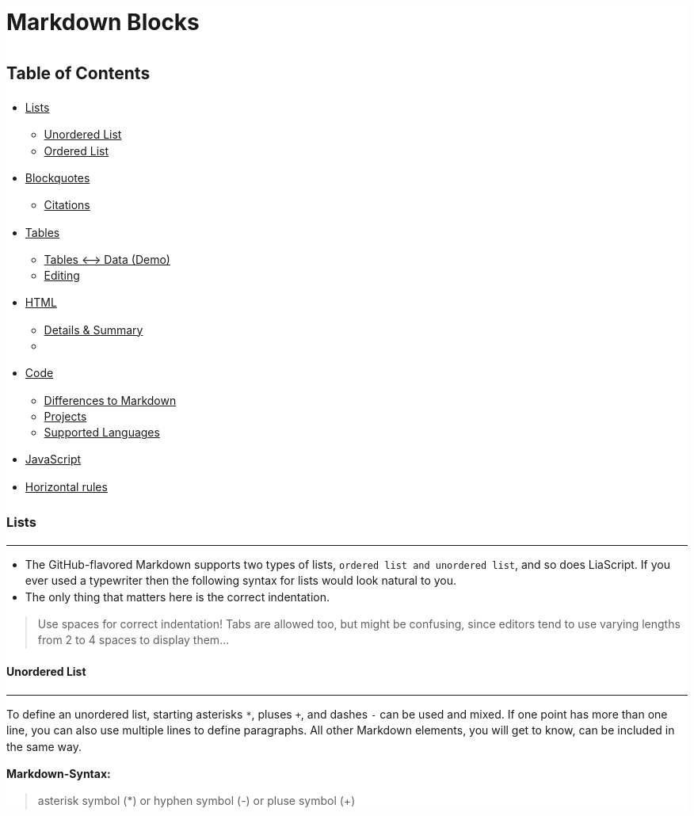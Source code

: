 


# Markdown Blocks

## **Table of Contents**

* [Lists](#Lists)

  - [Unordered List](#Unordered-List)
  - [Ordered List](#Ordered-List)

* [Blockquotes](#Blockquotes)

  - [Citations](#Citations)

* [Tables](#Tables)

  - [Tables ⟷ Data (Demo)](#Tables⟷Data-(Demo))
  - [Editing](#Editing)

* [HTML](#HTML)

  - [Details & Summary](#Details-&-Summary)
  - [<lia-keep>](#<lia-keep>)

* [Code](#Code)

  - [Differences to Markdown](#Differences-to-Markdown)
  - [Projects](#Projects)
  - [Supported Languages](#Supported-Languages)

* [JavaScript](#JavaScript)

* [Horizontal rules](#Horizontal-rules)

### **Lists**
-----------------

* The GitHub-flavored Markdown supports two types of lists, `ordered list and unordered list`, and so does LiaScript. If you ever used a typewriter then the following syntax for lists would look natural to you. 
* The only thing that matters here is the correct indentation.

> Use spaces for correct indentation! Tabs are allowed too, but might be confusing, since editors tend to use varying lengths from 2 to 4 spaces to display them...

#### **Unordered List**
----------------------

To define an unordered list, starting asterisks `*`, pluses `+`, and dashes `-` can be used and mixed. If one point has more than one line, you can also use multiple lines to define paragraphs. All other Markdown elements, you will get to know, can be included in the same way.

**Markdown-Syntax:**

> asterisk symbol (*) or hyphen symbol (-) or pluse symbol (+)
